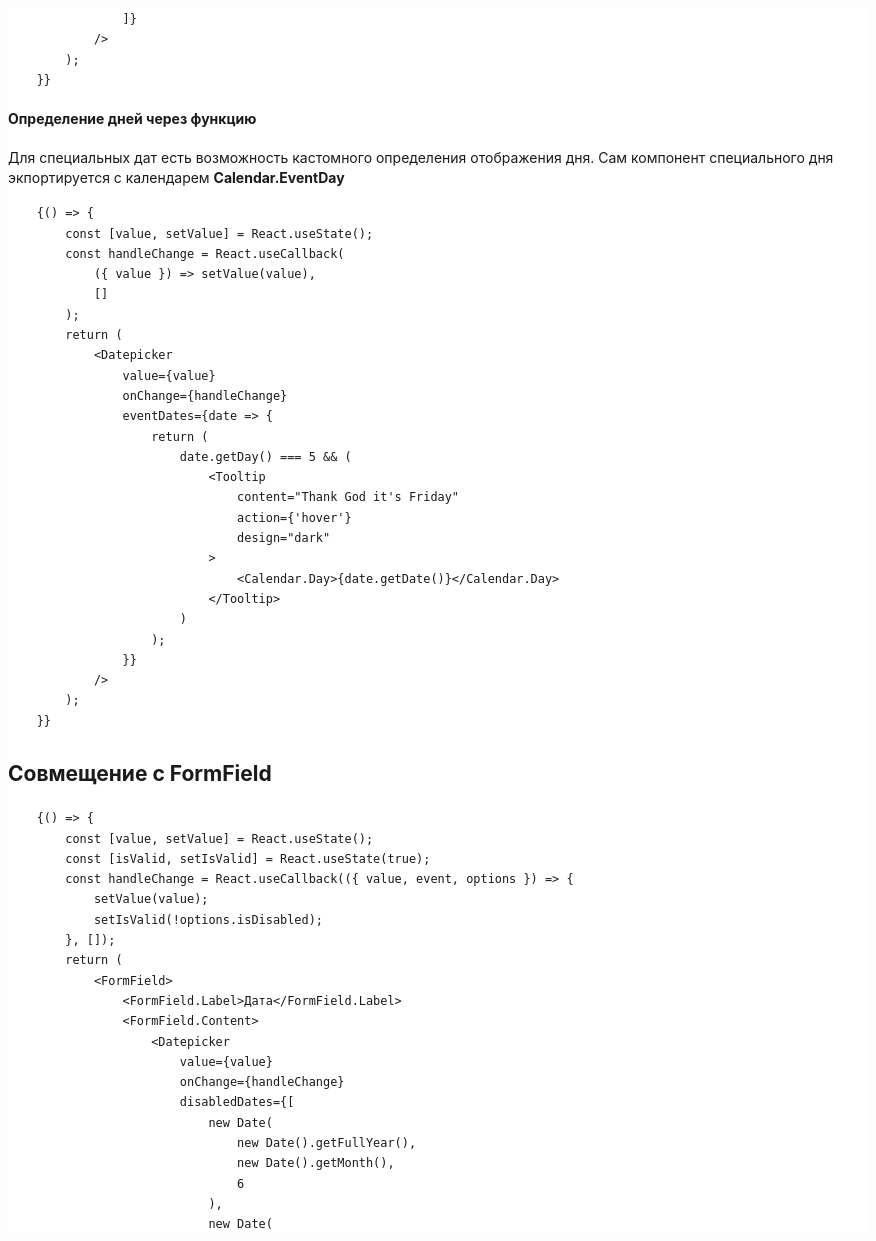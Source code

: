 ```
                ]}
            />
        );
    }}
```

#### Определение дней через функцию

Для специальных дат есть возможность кастомного определения отображения дня. Сам компонент специального дня экпортируется с календарем **Calendar.EventDay**

```
    {() => {
        const [value, setValue] = React.useState();
        const handleChange = React.useCallback(
            ({ value }) => setValue(value),
            []
        );
        return (
            <Datepicker
                value={value}
                onChange={handleChange}
                eventDates={date => {
                    return (
                        date.getDay() === 5 && (
                            <Tooltip
                                content="Thank God it's Friday"
                                action={'hover'}
                                design="dark"
                            >
                                <Calendar.Day>{date.getDate()}</Calendar.Day>
                            </Tooltip>
                        )
                    );
                }}
            />
        );
    }}
```

## Совмещение с FormField

```
    {() => {
        const [value, setValue] = React.useState();
        const [isValid, setIsValid] = React.useState(true);
        const handleChange = React.useCallback(({ value, event, options }) => {
            setValue(value);
            setIsValid(!options.isDisabled);
        }, []);
        return (
            <FormField>
                <FormField.Label>Дата</FormField.Label>
                <FormField.Content>
                    <Datepicker
                        value={value}
                        onChange={handleChange}
                        disabledDates={[
                            new Date(
                                new Date().getFullYear(),
                                new Date().getMonth(),
                                6
                            ),
                            new Date(
```
